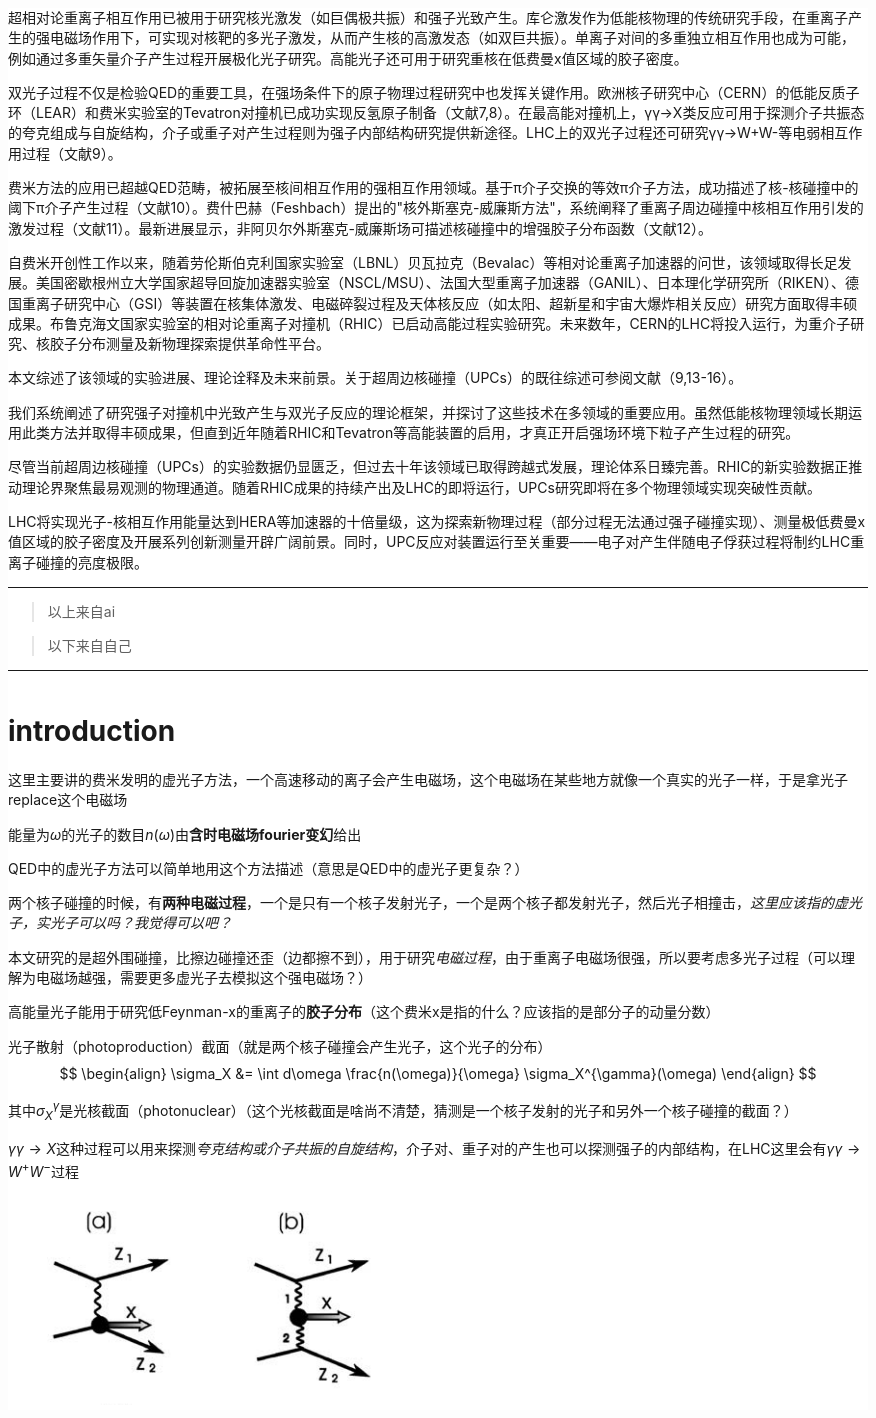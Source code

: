 超相对论重离子相互作用已被用于研究核光激发（如巨偶极共振）和强子光致产生。库仑激发作为低能核物理的传统研究手段，在重离子产生的强电磁场作用下，可实现对核靶的多光子激发，从而产生核的高激发态（如双巨共振）。单离子对间的多重独立相互作用也成为可能，例如通过多重矢量介子产生过程开展极化光子研究。高能光子还可用于研究重核在低费曼x值区域的胶子密度。

双光子过程不仅是检验QED的重要工具，在强场条件下的原子物理过程研究中也发挥关键作用。欧洲核子研究中心（CERN）的低能反质子环（LEAR）和费米实验室的Tevatron对撞机已成功实现反氢原子制备（文献7,8）。在最高能对撞机上，γγ→X类反应可用于探测介子共振态的夸克组成与自旋结构，介子或重子对产生过程则为强子内部结构研究提供新途径。LHC上的双光子过程还可研究γγ→W+W-等电弱相互作用过程（文献9）。

费米方法的应用已超越QED范畴，被拓展至核间相互作用的强相互作用领域。基于π介子交换的等效π介子方法，成功描述了核-核碰撞中的阈下π介子产生过程（文献10）。费什巴赫（Feshbach）提出的"核外斯塞克-威廉斯方法"，系统阐释了重离子周边碰撞中核相互作用引发的激发过程（文献11）。最新进展显示，非阿贝尔外斯塞克-威廉斯场可描述核碰撞中的增强胶子分布函数（文献12）。

自费米开创性工作以来，随着劳伦斯伯克利国家实验室（LBNL）贝瓦拉克（Bevalac）等相对论重离子加速器的问世，该领域取得长足发展。美国密歇根州立大学国家超导回旋加速器实验室（NSCL/MSU）、法国大型重离子加速器（GANIL）、日本理化学研究所（RIKEN）、德国重离子研究中心（GSI）等装置在核集体激发、电磁碎裂过程及天体核反应（如太阳、超新星和宇宙大爆炸相关反应）研究方面取得丰硕成果。布鲁克海文国家实验室的相对论重离子对撞机（RHIC）已启动高能过程实验研究。未来数年，CERN的LHC将投入运行，为重介子研究、核胶子分布测量及新物理探索提供革命性平台。

本文综述了该领域的实验进展、理论诠释及未来前景。关于超周边核碰撞（UPCs）的既往综述可参阅文献（9,13-16）。

我们系统阐述了研究强子对撞机中光致产生与双光子反应的理论框架，并探讨了这些技术在多领域的重要应用。虽然低能核物理领域长期运用此类方法并取得丰硕成果，但直到近年随着RHIC和Tevatron等高能装置的启用，才真正开启强场环境下粒子产生过程的研究。

尽管当前超周边核碰撞（UPCs）的实验数据仍显匮乏，但过去十年该领域已取得跨越式发展，理论体系日臻完善。RHIC的新实验数据正推动理论界聚焦最易观测的物理通道。随着RHIC成果的持续产出及LHC的即将运行，UPCs研究即将在多个物理领域实现突破性贡献。

LHC将实现光子-核相互作用能量达到HERA等加速器的十倍量级，这为探索新物理过程（部分过程无法通过强子碰撞实现）、测量极低费曼x值区域的胶子密度及开展系列创新测量开辟广阔前景。同时，UPC反应对装置运行至关重要——电子对产生伴随电子俘获过程将制约LHC重离子碰撞的亮度极限。

---

> 以上来自ai

> 以下来自自己

---

# introduction
这里主要讲的费米发明的虚光子方法，一个高速移动的离子会产生电磁场，这个电磁场在某些地方就像一个真实的光子一样，于是拿光子replace这个电磁场

能量为$\omega$的光子的数目$n(\omega)$由**含时电磁场fourier变幻**给出

QED中的虚光子方法可以简单地用这个方法描述（意思是QED中的虚光子更复杂？）

两个核子碰撞的时候，有**两种电磁过程**，一个是只有一个核子发射光子，一个是两个核子都发射光子，然后光子相撞击，*这里应该指的虚光子，实光子可以吗？我觉得可以吧？*

本文研究的是超外围碰撞，比擦边碰撞还歪（边都擦不到），用于研究*电磁过程*，由于重离子电磁场很强，所以要考虑多光子过程（可以理解为电磁场越强，需要更多虚光子去模拟这个强电磁场？）

高能量光子能用于研究低Feynman-x的重离子的**胶子分布**（这个费米x是指的什么？应该指的是部分子的动量分数）

光子散射（photoproduction）截面（就是两个核子碰撞会产生光子，这个光子的分布）
$$
\begin{align}
\sigma_X &= \int d\omega \frac{n(\omega)}{\omega} \sigma_X^{\gamma}(\omega)
\end{align}
$$

其中$\sigma_X^{\gamma}$是光核截面（photonuclear）（这个光核截面是啥尚不清楚，猜测是一个核子发射的光子和另外一个核子碰撞的截面？）

$\gamma \gamma \rightarrow X$这种过程可以用来探测*夸克结构或介子共振的自旋结构*，介子对、重子对的产生也可以探测强子的内部结构，在LHC这里会有$\gamma \gamma \rightarrow W^+ W^-$过程

![alt text](/img/physicsofultra/image-4.png)
